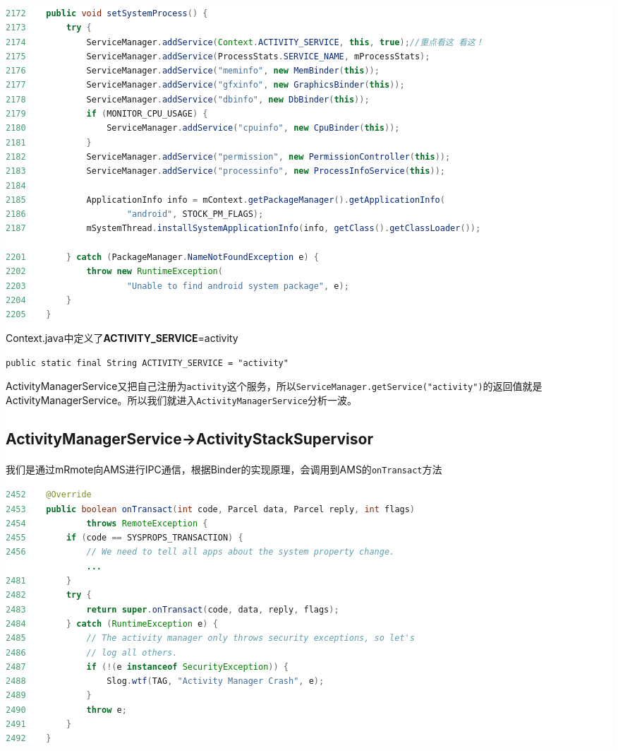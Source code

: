 ```java
2172    public void setSystemProcess() {
2173        try {
2174            ServiceManager.addService(Context.ACTIVITY_SERVICE, this, true);//重点看这 看这！
2175            ServiceManager.addService(ProcessStats.SERVICE_NAME, mProcessStats);
2176            ServiceManager.addService("meminfo", new MemBinder(this));
2177            ServiceManager.addService("gfxinfo", new GraphicsBinder(this));
2178            ServiceManager.addService("dbinfo", new DbBinder(this));
2179            if (MONITOR_CPU_USAGE) {
2180                ServiceManager.addService("cpuinfo", new CpuBinder(this));
2181            }
2182            ServiceManager.addService("permission", new PermissionController(this));
2183            ServiceManager.addService("processinfo", new ProcessInfoService(this));
2184
2185            ApplicationInfo info = mContext.getPackageManager().getApplicationInfo(
2186                    "android", STOCK_PM_FLAGS);
2187            mSystemThread.installSystemApplicationInfo(info, getClass().getClassLoader());

2201        } catch (PackageManager.NameNotFoundException e) {
2202            throw new RuntimeException(
2203                    "Unable to find android system package", e);
2204        }
2205    }
```

Context.java中定义了**ACTIVITY_SERVICE**=activity

`public static final String ACTIVITY_SERVICE = "activity" `

ActivityManagerService又把自己注册为`activity`这个服务，所以`ServiceManager.getService("activity")`的返回值就是ActivityManagerService。所以我们就进入`ActivityManagerService`分析一波。

## ActivityManagerService->ActivityStackSupervisor

我们是通过mRmote向AMS进行IPC通信，根据Binder的实现原理，会调用到AMS的`onTransact`方法

```java
2452    @Override
2453    public boolean onTransact(int code, Parcel data, Parcel reply, int flags)
2454            throws RemoteException {
2455        if (code == SYSPROPS_TRANSACTION) {
2456            // We need to tell all apps about the system property change.
				...
2481        }
2482        try {
2483            return super.onTransact(code, data, reply, flags);
2484        } catch (RuntimeException e) {
2485            // The activity manager only throws security exceptions, so let's
2486            // log all others.
2487            if (!(e instanceof SecurityException)) {
2488                Slog.wtf(TAG, "Activity Manager Crash", e);
2489            }
2490            throw e;
2491        }
2492    }
```
